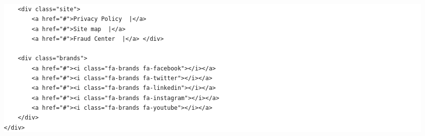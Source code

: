         <div class="site">
            <a href="#">Privacy Policy  |</a>
            <a href="#">Site map  |</a>	
            <a href="#">Fraud Center  |</a> </div>

        <div class="brands">
            <a href="#"><i class="fa-brands fa-facebook"></i></a>
            <a href="#"><i class="fa-brands fa-twitter"></i></a>
            <a href="#"><i class="fa-brands fa-linkedin"></i></a>
            <a href="#"><i class="fa-brands fa-instagram"></i></a>
            <a href="#"><i class="fa-brands fa-youtube"></i></a>
        </div>
    </div>
</footer>

</div>
  

</body>
</html>
